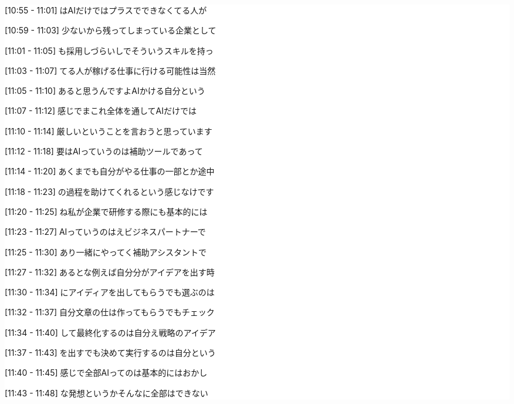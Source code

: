 [10:55 - 11:01]
はAIだけではプラスでできなくてる人が

[10:59 - 11:03]
少ないから残ってしまっている企業として

[11:01 - 11:05]
も採用しづらいしでそういうスキルを持っ

[11:03 - 11:07]
てる人が稼げる仕事に行ける可能性は当然

[11:05 - 11:10]
あると思うんですよAIかける自分という

[11:07 - 11:12]
感じでまこれ全体を通してAIだけでは

[11:10 - 11:14]
厳しいということを言おうと思っています

[11:12 - 11:18]
要はAIっていうのは補助ツールであって

[11:14 - 11:20]
あくまでも自分がやる仕事の一部とか途中

[11:18 - 11:23]
の過程を助けてくれるという感じなけです

[11:20 - 11:25]
ね私が企業で研修する際にも基本的には

[11:23 - 11:27]
AIっていうのはえビジネスパートナーで

[11:25 - 11:30]
あり一緒にやってく補助アシスタントで

[11:27 - 11:32]
あるとな例えば自分分がアイデアを出す時

[11:30 - 11:34]
にアイディアを出してもらうでも選ぶのは

[11:32 - 11:37]
自分文章の仕は作ってもらうでもチェック

[11:34 - 11:40]
して最終化するのは自分え戦略のアイデア

[11:37 - 11:43]
を出すでも決めて実行するのは自分という

[11:40 - 11:45]
感じで全部AIってのは基本的にはおかし

[11:43 - 11:48]
な発想というかそんなに全部はできない
